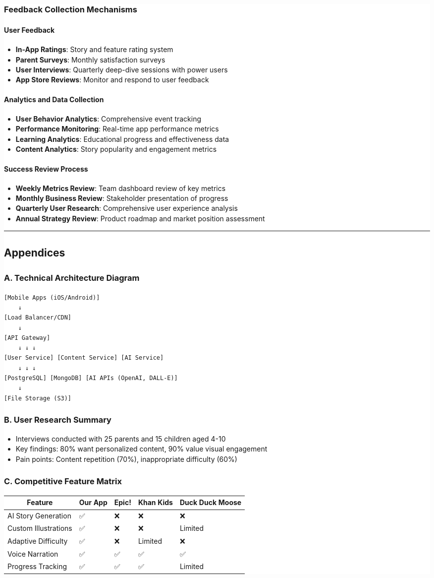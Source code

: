 ### Feedback Collection Mechanisms

#### User Feedback
- **In-App Ratings**: Story and feature rating system
- **Parent Surveys**: Monthly satisfaction surveys
- **User Interviews**: Quarterly deep-dive sessions with power users
- **App Store Reviews**: Monitor and respond to user feedback

#### Analytics and Data Collection
- **User Behavior Analytics**: Comprehensive event tracking
- **Performance Monitoring**: Real-time app performance metrics
- **Learning Analytics**: Educational progress and effectiveness data
- **Content Analytics**: Story popularity and engagement metrics

#### Success Review Process
- **Weekly Metrics Review**: Team dashboard review of key metrics
- **Monthly Business Review**: Stakeholder presentation of progress
- **Quarterly User Research**: Comprehensive user experience analysis
- **Annual Strategy Review**: Product roadmap and market position assessment

---

## Appendices

### A. Technical Architecture Diagram
```
[Mobile Apps (iOS/Android)] 
    ↓
[Load Balancer/CDN]
    ↓
[API Gateway]
    ↓ ↓ ↓
[User Service] [Content Service] [AI Service]
    ↓ ↓ ↓
[PostgreSQL] [MongoDB] [AI APIs (OpenAI, DALL-E)]
    ↓
[File Storage (S3)]
```

### B. User Research Summary
- Interviews conducted with 25 parents and 15 children aged 4-10
- Key findings: 80% want personalized content, 90% value visual engagement
- Pain points: Content repetition (70%), inappropriate difficulty (60%)

### C. Competitive Feature Matrix
| Feature | Our App | Epic! | Khan Kids | Duck Duck Moose |
|---------|---------|--------|-----------|-----------------|
| AI Story Generation | ✅ | ❌ | ❌ | ❌ |
| Custom Illustrations | ✅ | ❌ | ❌ | Limited |
| Adaptive Difficulty | ✅ | ❌ | Limited | ❌ |
| Voice Narration | ✅ | ✅ | ✅ | ✅ |
| Progress Tracking | ✅ | ✅ | ✅ | Limited |
